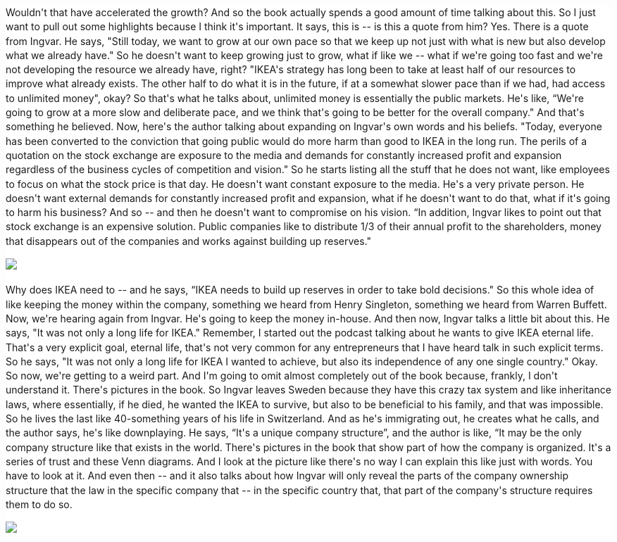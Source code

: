 Wouldn't that have accelerated the growth? And so the book actually spends a good amount of time talking about this. So I just want to pull out some highlights because I think it's important. It says, this is -- is this a quote from him? Yes. There is a quote from Ingvar. He says, "Still today, we want to grow at our own pace so that we keep up not just with what is new but also develop what we already have." So he doesn't want to keep growing just to grow, what if like we -- what if we're going too fast and we're not developing the resource we already have, right? "IKEA's strategy has long been to take at least half of our resources to improve what already exists. The other half to do what it is in the future, if at a somewhat slower pace than if we had, had access to unlimited money", okay? So that's what he talks about, unlimited money is essentially the public markets. He's like, “We're going to grow at a more slow and deliberate pace, and we think that's going to be better for the overall company." And that's something he believed. Now, here's the author talking about expanding on Ingvar's own words and his beliefs. "Today, everyone has been converted to the conviction that going public would do more harm than good to IKEA in the long run. The perils of a quotation on the stock exchange are exposure to the media and demands for constantly increased profit and expansion regardless of the business cycles of competition and vision." So he starts listing all the stuff that he does not want, like employees to focus on what the stock price is that day. He doesn't want constant exposure to the media. He's a very private person. He doesn't want external demands for constantly increased profit and expansion, what if he doesn't want to do that, what if it's going to harm his business? And so -- and then he doesn't want to compromise on his vision. “In addition, Ingvar likes to point out that stock exchange is an expensive solution. Public companies like to distribute 1/3 of their annual profit to the shareholders, money that disappears out of the companies and works against building up reserves."

![](https://www.foundersnotes.com/static/images/new_icons/chevron-down-alt-thin.svg)

Why does IKEA need to -- and he says, “IKEA needs to build up reserves in order to take bold decisions." So this whole idea of like keeping the money within the company, something we heard from Henry Singleton, something we heard from Warren Buffett. Now, we're hearing again from Ingvar. He's going to keep the money in-house. And then now, Ingvar talks a little bit about this. He says, "It was not only a long life for IKEA." Remember, I started out the podcast talking about he wants to give IKEA eternal life. That's a very explicit goal, eternal life, that's not very common for any entrepreneurs that I have heard talk in such explicit terms. So he says, "It was not only a long life for IKEA I wanted to achieve, but also its independence of any one single country." Okay. So now, we're getting to a weird part. And I'm going to omit almost completely out of the book because, frankly, I don't understand it. There's pictures in the book. So Ingvar leaves Sweden because they have this crazy tax system and like inheritance laws, where essentially, if he died, he wanted the IKEA to survive, but also to be beneficial to his family, and that was impossible. So he lives the last like 40-something years of his life in Switzerland. And as he's immigrating out, he creates what he calls, and the author says, he's like downplaying. He says, “It's a unique company structure”, and the author is like, “It may be the only company structure like that exists in the world. There's pictures in the book that show part of how the company is organized. It's a series of trust and these Venn diagrams. And I look at the picture like there's no way I can explain this like just with words. You have to look at it. And even then -- and it also talks about how Ingvar will only reveal the parts of the company ownership structure that the law in the specific company that -- in the specific country that, that part of the company's structure requires them to do so.

![](https://www.foundersnotes.com/static/images/new_icons/chevron-down-alt-thin.svg)
